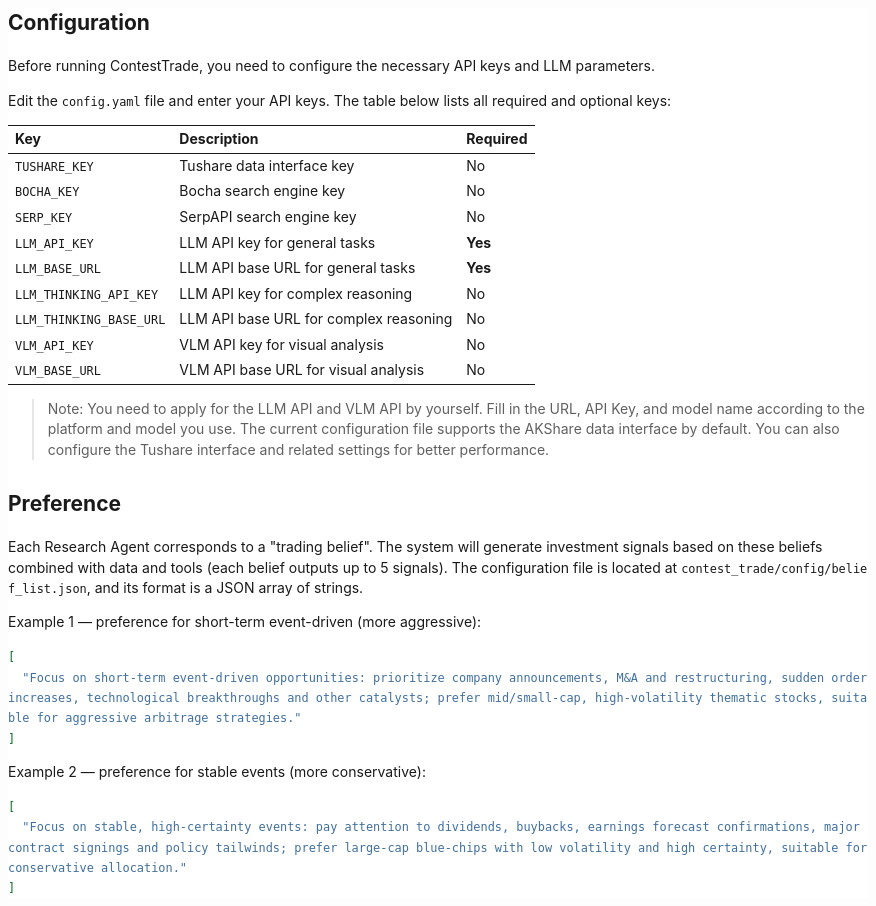 ## Configuration

Before running ContestTrade, you need to configure the necessary API keys and LLM parameters.

Edit the `config.yaml` file and enter your API keys. The table below lists all required and optional keys:

| Key                      | Description                                | Required |
| :----------------------- | :----------------------------------------- | :------- |
| `TUSHARE_KEY`            | Tushare data interface key                 | No       |
| `BOCHA_KEY`              | Bocha search engine key                    | No       |
| `SERP_KEY`               | SerpAPI search engine key                  | No       |
| `LLM_API_KEY`            | LLM API key for general tasks              | **Yes** |
| `LLM_BASE_URL`           | LLM API base URL for general tasks         | **Yes** |
| `LLM_THINKING_API_KEY`   | LLM API key for complex reasoning          | No       |
| `LLM_THINKING_BASE_URL`  | LLM API base URL for complex reasoning     | No       |
| `VLM_API_KEY`            | VLM API key for visual analysis            | No       |
| `VLM_BASE_URL`           | VLM API base URL for visual analysis       | No       |

> Note: You need to apply for the LLM API and VLM API by yourself. Fill in the URL, API Key, and model name according to the platform and model you use. The current configuration file supports the AKShare data interface by default. You can also configure the Tushare interface and related settings for better performance.

## Preference

Each Research Agent corresponds to a "trading belief". The system will generate investment signals based on these beliefs combined with data and tools (each belief outputs up to 5 signals). The configuration file is located at `contest_trade/config/belief_list.json`, and its format is a JSON array of strings.

Example 1 — preference for short-term event-driven (more aggressive):
```json
[
  "Focus on short-term event-driven opportunities: prioritize company announcements, M&A and restructuring, sudden order increases, technological breakthroughs and other catalysts; prefer mid/small-cap, high-volatility thematic stocks, suitable for aggressive arbitrage strategies."
]
```

Example 2 — preference for stable events (more conservative):
```json
[
  "Focus on stable, high-certainty events: pay attention to dividends, buybacks, earnings forecast confirmations, major contract signings and policy tailwinds; prefer large-cap blue-chips with low volatility and high certainty, suitable for conservative allocation."
]
```
